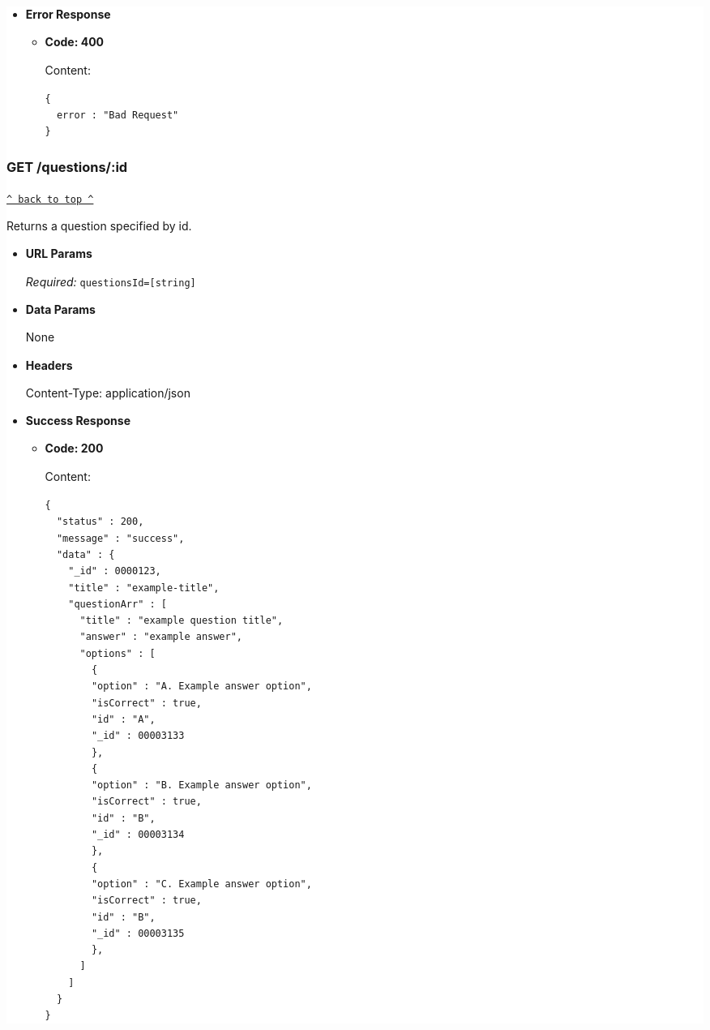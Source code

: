 
- **Error Response**

  - **Code: 400**

    Content:

    ```
    {
      error : "Bad Request"
    }
    ```


### GET /questions/:id
[`^ back to top ^`](#features)

Returns a question specified by id.

- **URL Params**

  _Required:_ `questionsId=[string]`

- **Data Params**

  None

- **Headers**

  Content-Type: application/json

- **Success Response**

  - **Code: 200**

    Content:

    ```
    {
      "status" : 200,
      "message" : "success",
      "data" : {
        "_id" : 0000123,
        "title" : "example-title",
        "questionArr" : [
          "title" : "example question title",
          "answer" : "example answer",
          "options" : [
            {
            "option" : "A. Example answer option",
            "isCorrect" : true,
            "id" : "A",
            "_id" : 00003133
            },
            {
            "option" : "B. Example answer option",
            "isCorrect" : true,
            "id" : "B",
            "_id" : 00003134
            },
            {
            "option" : "C. Example answer option",
            "isCorrect" : true,
            "id" : "B",
            "_id" : 00003135
            },
          ]
        ]
      }
    }